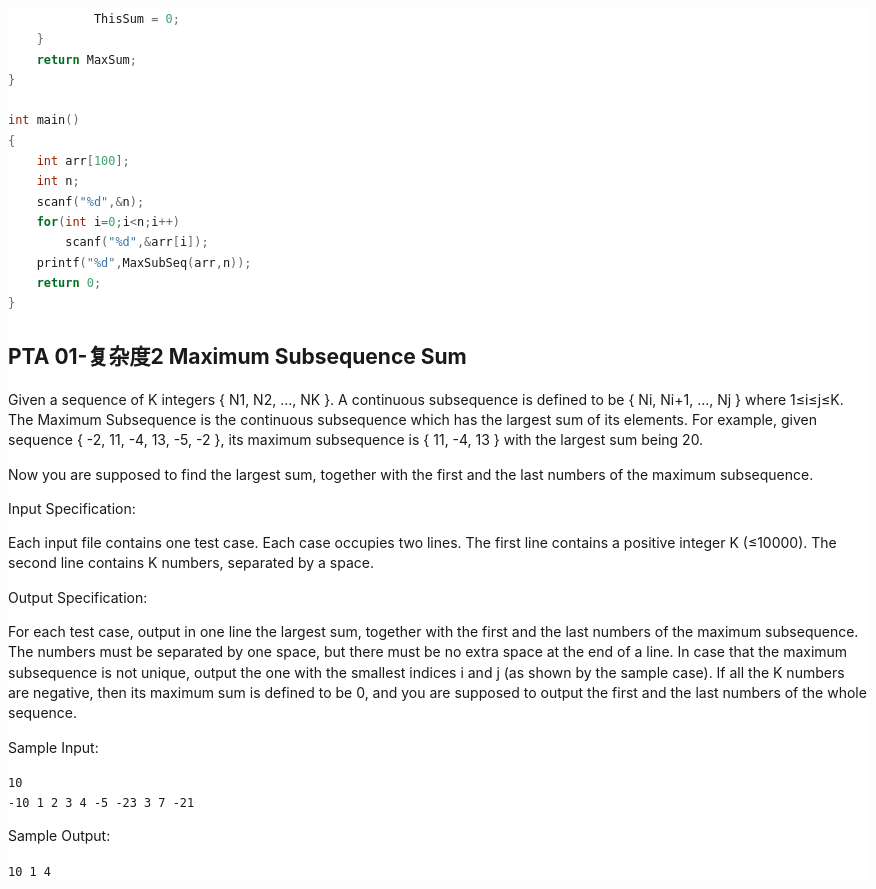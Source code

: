 ```c
            ThisSum = 0;
    }
    return MaxSum;
}

int main()
{
    int arr[100];
    int n;
    scanf("%d",&n);
    for(int i=0;i<n;i++)
        scanf("%d",&arr[i]);
    printf("%d",MaxSubSeq(arr,n));
    return 0;
}
```



## PTA 01-复杂度2 Maximum Subsequence Sum

Given a sequence of K integers { N1​, N2​, ..., NK​ }. A continuous subsequence is defined to be { Ni​, Ni+1​, ..., Nj​ } where 1≤i≤j≤K. The Maximum Subsequence is the continuous subsequence which has the largest sum of its elements. For example, given sequence { -2, 11, -4, 13, -5, -2 }, its maximum subsequence is { 11, -4, 13 } with the largest sum being 20.

Now you are supposed to find the largest sum, together with the first and the last numbers of the maximum subsequence.

Input Specification:

Each input file contains one test case. Each case occupies two lines. The first line contains a positive integer K (≤10000). The second line contains K numbers, separated by a space.

Output Specification:

For each test case, output in one line the largest sum, together with the first and the last numbers of the maximum subsequence. The numbers must be separated by one space, but there must be no extra space at the end of a line. In case that the maximum subsequence is not unique, output the one with the smallest indices i and j (as shown by the sample case). If all the K numbers are negative, then its maximum sum is defined to be 0, and you are supposed to output the first and the last numbers of the whole sequence.

Sample Input:

```in
10
-10 1 2 3 4 -5 -23 3 7 -21
```

Sample Output:

```out
10 1 4
```

